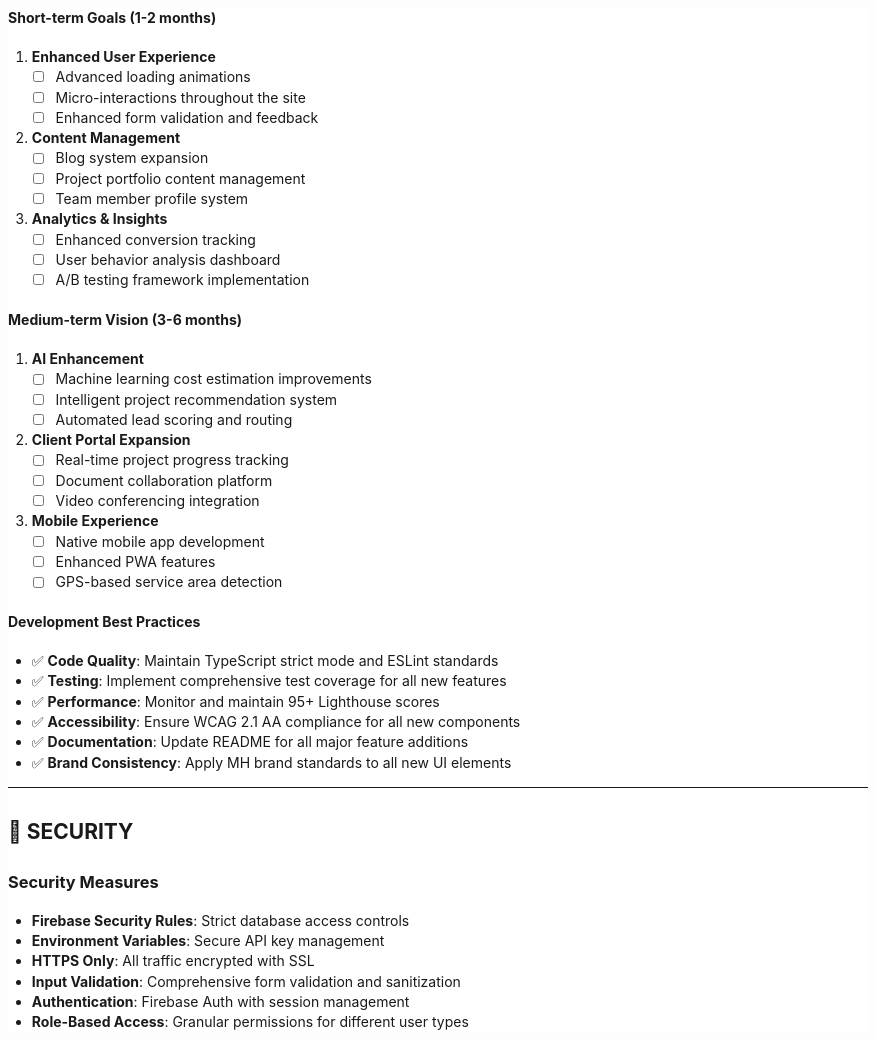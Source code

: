 #### **Short-term Goals (1-2 months)**

1. **Enhanced User Experience**
   - [ ] Advanced loading animations
   - [ ] Micro-interactions throughout the site
   - [ ] Enhanced form validation and feedback

2. **Content Management**
   - [ ] Blog system expansion
   - [ ] Project portfolio content management
   - [ ] Team member profile system

3. **Analytics & Insights**
   - [ ] Enhanced conversion tracking
   - [ ] User behavior analysis dashboard
   - [ ] A/B testing framework implementation

#### **Medium-term Vision (3-6 months)**

1. **AI Enhancement**
   - [ ] Machine learning cost estimation improvements
   - [ ] Intelligent project recommendation system
   - [ ] Automated lead scoring and routing

2. **Client Portal Expansion**
   - [ ] Real-time project progress tracking
   - [ ] Document collaboration platform
   - [ ] Video conferencing integration

3. **Mobile Experience**
   - [ ] Native mobile app development
   - [ ] Enhanced PWA features
   - [ ] GPS-based service area detection

#### **Development Best Practices**

- ✅ **Code Quality**: Maintain TypeScript strict mode and ESLint standards
- ✅ **Testing**: Implement comprehensive test coverage for all new features
- ✅ **Performance**: Monitor and maintain 95+ Lighthouse scores
- ✅ **Accessibility**: Ensure WCAG 2.1 AA compliance for all new components
- ✅ **Documentation**: Update README for all major feature additions
- ✅ **Brand Consistency**: Apply MH brand standards to all new UI elements

---

## 🔐 **SECURITY**

### **Security Measures**

- **Firebase Security Rules**: Strict database access controls
- **Environment Variables**: Secure API key management
- **HTTPS Only**: All traffic encrypted with SSL
- **Input Validation**: Comprehensive form validation and sanitization
- **Authentication**: Firebase Auth with session management
- **Role-Based Access**: Granular permissions for different user types
